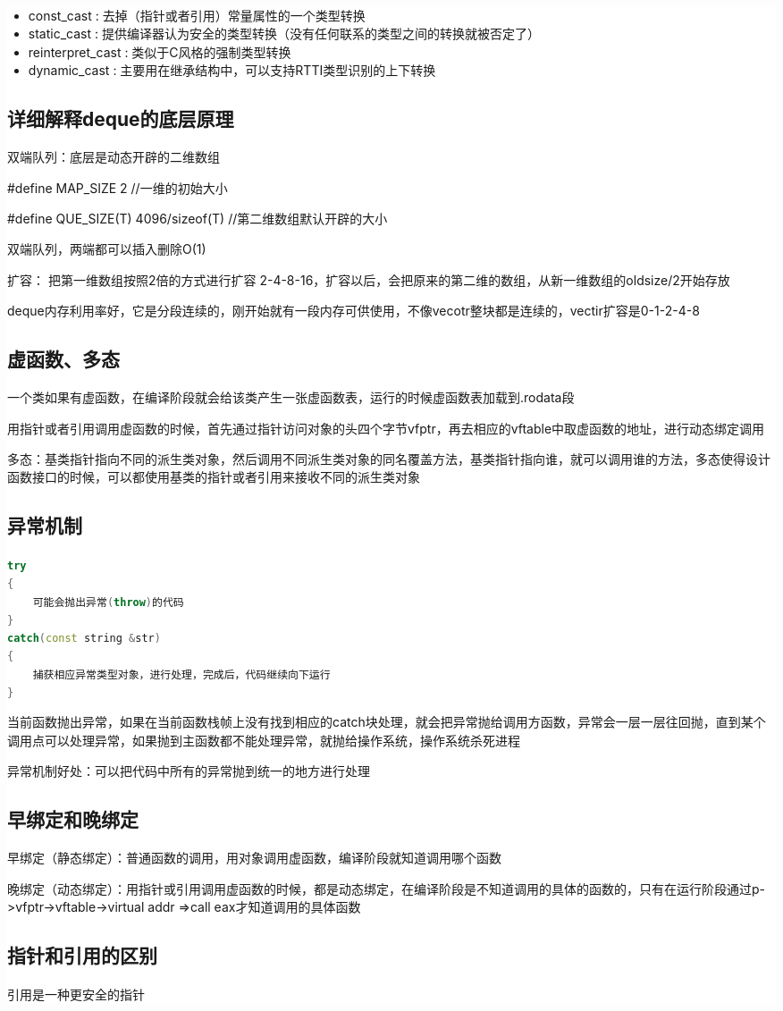 - const_cast : 去掉（指针或者引用）常量属性的一个类型转换
- static_cast :  提供编译器认为安全的类型转换（没有任何联系的类型之间的转换就被否定了）
- reinterpret_cast : 类似于C风格的强制类型转换
- dynamic_cast : 主要用在继承结构中，可以支持RTTI类型识别的上下转换

## 详细解释deque的底层原理

双端队列：底层是动态开辟的二维数组

#define MAP_SIZE 2  //一维的初始大小

#define QUE_SIZE(T) 4096/sizeof(T)  //第二维数组默认开辟的大小

双端队列，两端都可以插入删除O(1)

扩容： 把第一维数组按照2倍的方式进行扩容 2-4-8-16，扩容以后，会把原来的第二维的数组，从新一维数组的oldsize/2开始存放

deque内存利用率好，它是分段连续的，刚开始就有一段内存可供使用，不像vecotr整块都是连续的，vectir扩容是0-1-2-4-8

## 虚函数、多态

一个类如果有虚函数，在编译阶段就会给该类产生一张虚函数表，运行的时候虚函数表加载到.rodata段

用指针或者引用调用虚函数的时候，首先通过指针访问对象的头四个字节vfptr，再去相应的vftable中取虚函数的地址，进行动态绑定调用

多态：基类指针指向不同的派生类对象，然后调用不同派生类对象的同名覆盖方法，基类指针指向谁，就可以调用谁的方法，多态使得设计函数接口的时候，可以都使用基类的指针或者引用来接收不同的派生类对象

## 异常机制

```cpp
try
{
    可能会抛出异常(throw)的代码
}
catch(const string &str)
{
    捕获相应异常类型对象，进行处理，完成后，代码继续向下运行
}
```

当前函数抛出异常，如果在当前函数栈帧上没有找到相应的catch块处理，就会把异常抛给调用方函数，异常会一层一层往回抛，直到某个调用点可以处理异常，如果抛到主函数都不能处理异常，就抛给操作系统，操作系统杀死进程

异常机制好处：可以把代码中所有的异常抛到统一的地方进行处理

## 早绑定和晚绑定

早绑定（静态绑定）：普通函数的调用，用对象调用虚函数，编译阶段就知道调用哪个函数

晚绑定（动态绑定）：用指针或引用调用虚函数的时候，都是动态绑定，在编译阶段是不知道调用的具体的函数的，只有在运行阶段通过p->vfptr->vftable->virtual addr =>call eax才知道调用的具体函数

## 指针和引用的区别

引用是一种更安全的指针
